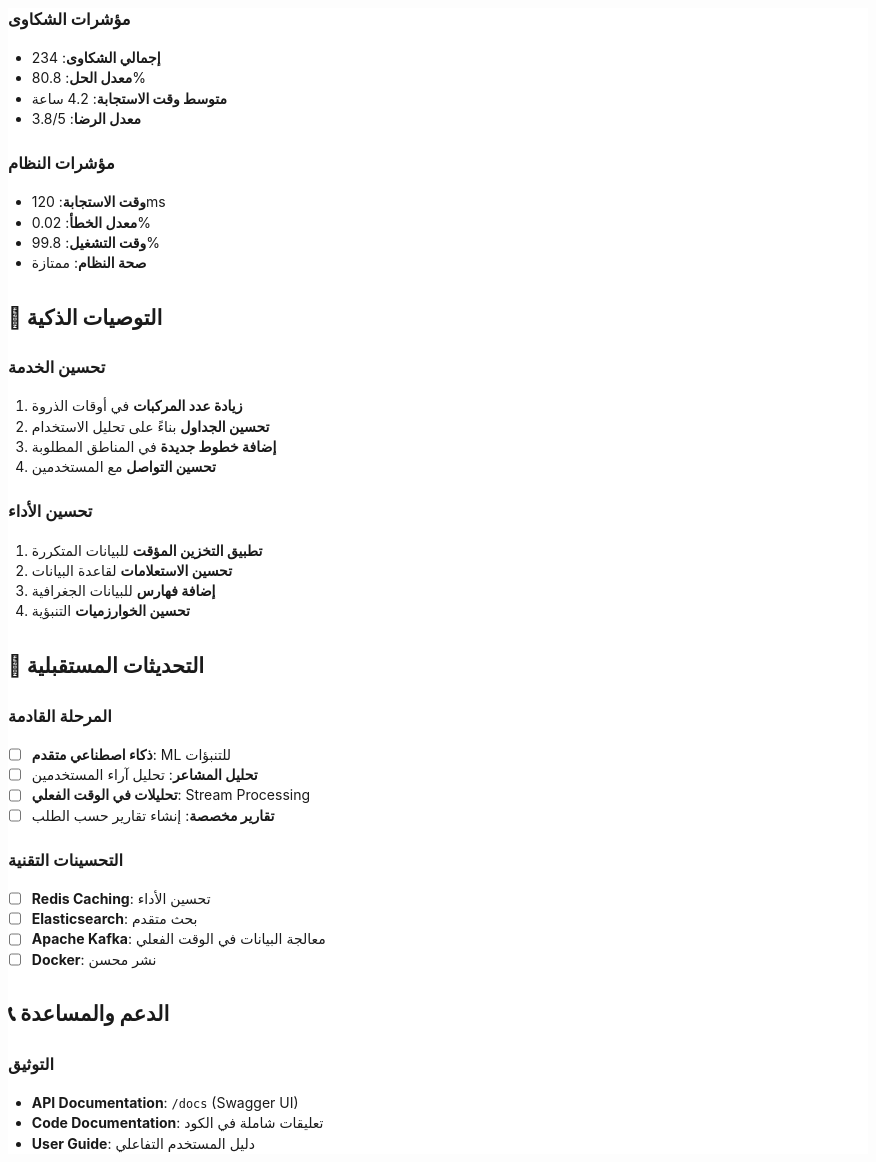 ### مؤشرات الشكاوى
- **إجمالي الشكاوى**: 234
- **معدل الحل**: 80.8%
- **متوسط وقت الاستجابة**: 4.2 ساعة
- **معدل الرضا**: 3.8/5

### مؤشرات النظام
- **وقت الاستجابة**: 120ms
- **معدل الخطأ**: 0.02%
- **وقت التشغيل**: 99.8%
- **صحة النظام**: ممتازة

## 🎯 التوصيات الذكية

### تحسين الخدمة
1. **زيادة عدد المركبات** في أوقات الذروة
2. **تحسين الجداول** بناءً على تحليل الاستخدام
3. **إضافة خطوط جديدة** في المناطق المطلوبة
4. **تحسين التواصل** مع المستخدمين

### تحسين الأداء
1. **تطبيق التخزين المؤقت** للبيانات المتكررة
2. **تحسين الاستعلامات** لقاعدة البيانات
3. **إضافة فهارس** للبيانات الجغرافية
4. **تحسين الخوارزميات** التنبؤية

## 🔄 التحديثات المستقبلية

### المرحلة القادمة
- [ ] **ذكاء اصطناعي متقدم**: ML للتنبؤات
- [ ] **تحليل المشاعر**: تحليل آراء المستخدمين
- [ ] **تحليلات في الوقت الفعلي**: Stream Processing
- [ ] **تقارير مخصصة**: إنشاء تقارير حسب الطلب

### التحسينات التقنية
- [ ] **Redis Caching**: تحسين الأداء
- [ ] **Elasticsearch**: بحث متقدم
- [ ] **Apache Kafka**: معالجة البيانات في الوقت الفعلي
- [ ] **Docker**: نشر محسن

## 📞 الدعم والمساعدة

### التوثيق
- **API Documentation**: `/docs` (Swagger UI)
- **Code Documentation**: تعليقات شاملة في الكود
- **User Guide**: دليل المستخدم التفاعلي

